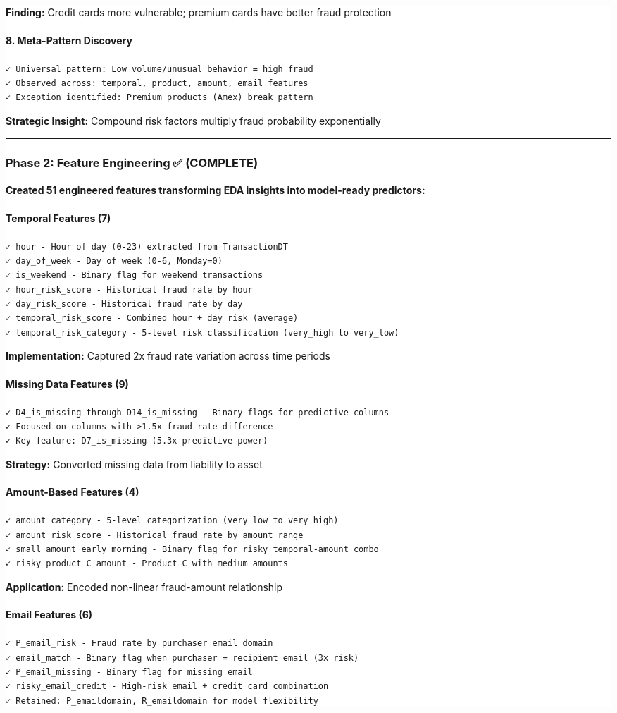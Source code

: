 **Finding:** Credit cards more vulnerable; premium cards have better fraud protection

#### 8. Meta-Pattern Discovery
```
✓ Universal pattern: Low volume/unusual behavior = high fraud
✓ Observed across: temporal, product, amount, email features
✓ Exception identified: Premium products (Amex) break pattern
```

**Strategic Insight:** Compound risk factors multiply fraud probability exponentially

---

### Phase 2: Feature Engineering ✅ (COMPLETE)

**Created 51 engineered features transforming EDA insights into model-ready predictors:**

#### Temporal Features (7)
```
✓ hour - Hour of day (0-23) extracted from TransactionDT
✓ day_of_week - Day of week (0-6, Monday=0)
✓ is_weekend - Binary flag for weekend transactions
✓ hour_risk_score - Historical fraud rate by hour
✓ day_risk_score - Historical fraud rate by day
✓ temporal_risk_score - Combined hour + day risk (average)
✓ temporal_risk_category - 5-level risk classification (very_high to very_low)
```

**Implementation:** Captured 2x fraud rate variation across time periods

#### Missing Data Features (9)
```
✓ D4_is_missing through D14_is_missing - Binary flags for predictive columns
✓ Focused on columns with >1.5x fraud rate difference
✓ Key feature: D7_is_missing (5.3x predictive power)
```

**Strategy:** Converted missing data from liability to asset

#### Amount-Based Features (4)
```
✓ amount_category - 5-level categorization (very_low to very_high)
✓ amount_risk_score - Historical fraud rate by amount range
✓ small_amount_early_morning - Binary flag for risky temporal-amount combo
✓ risky_product_C_amount - Product C with medium amounts
```

**Application:** Encoded non-linear fraud-amount relationship

#### Email Features (6)
```
✓ P_email_risk - Fraud rate by purchaser email domain
✓ email_match - Binary flag when purchaser = recipient email (3x risk)
✓ P_email_missing - Binary flag for missing email
✓ risky_email_credit - High-risk email + credit card combination
✓ Retained: P_emaildomain, R_emaildomain for model flexibility
```
